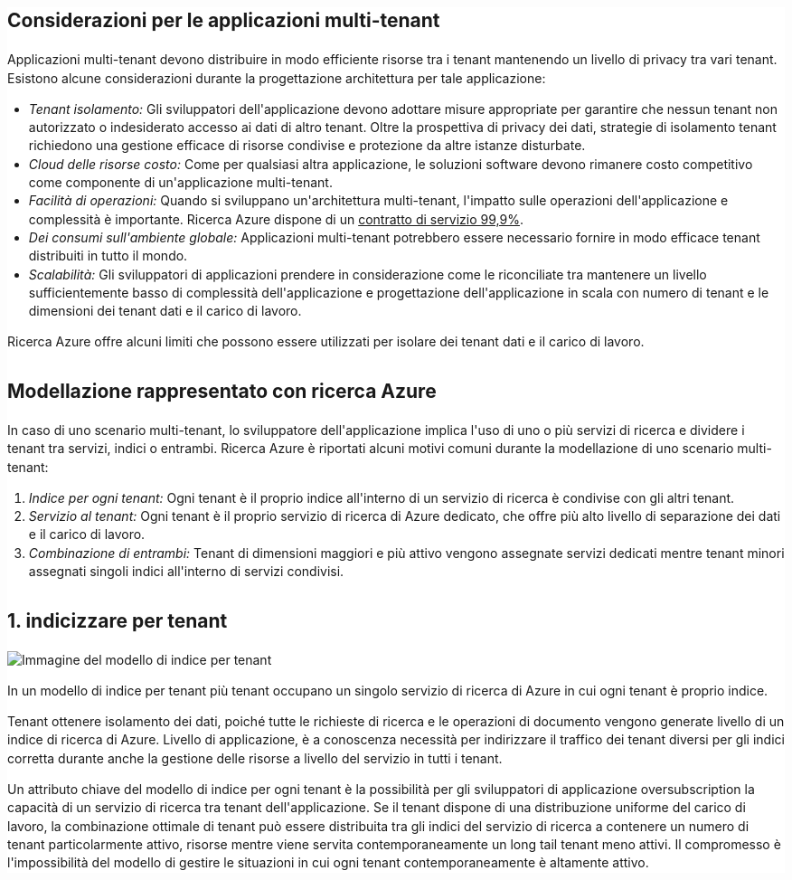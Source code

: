

## <a name="considerations-for-multitenant-applications"></a>Considerazioni per le applicazioni multi-tenant
Applicazioni multi-tenant devono distribuire in modo efficiente risorse tra i tenant mantenendo un livello di privacy tra vari tenant. Esistono alcune considerazioni durante la progettazione architettura per tale applicazione:

* _Tenant isolamento:_ Gli sviluppatori dell'applicazione devono adottare misure appropriate per garantire che nessun tenant non autorizzato o indesiderato accesso ai dati di altro tenant. Oltre la prospettiva di privacy dei dati, strategie di isolamento tenant richiedono una gestione efficace di risorse condivise e protezione da altre istanze disturbate.
* _Cloud delle risorse costo:_ Come per qualsiasi altra applicazione, le soluzioni software devono rimanere costo competitivo come componente di un'applicazione multi-tenant.
* _Facilità di operazioni:_ Quando si sviluppano un'architettura multi-tenant, l'impatto sulle operazioni dell'applicazione e complessità è importante. Ricerca Azure dispone di un [contratto di servizio 99,9%](https://azure.microsoft.com/support/legal/sla/search/v1_0/).
* _Dei consumi sull'ambiente globale:_ Applicazioni multi-tenant potrebbero essere necessario fornire in modo efficace tenant distribuiti in tutto il mondo.
* _Scalabilità:_ Gli sviluppatori di applicazioni prendere in considerazione come le riconciliate tra mantenere un livello sufficientemente basso di complessità dell'applicazione e progettazione dell'applicazione in scala con numero di tenant e le dimensioni dei tenant dati e il carico di lavoro.

Ricerca Azure offre alcuni limiti che possono essere utilizzati per isolare dei tenant dati e il carico di lavoro.

## <a name="modeling-multitenancy-with-azure-search"></a>Modellazione rappresentato con ricerca Azure
In caso di uno scenario multi-tenant, lo sviluppatore dell'applicazione implica l'uso di uno o più servizi di ricerca e dividere i tenant tra servizi, indici o entrambi. Ricerca Azure è riportati alcuni motivi comuni durante la modellazione di uno scenario multi-tenant:

1. _Indice per ogni tenant:_ Ogni tenant è il proprio indice all'interno di un servizio di ricerca è condivise con gli altri tenant.
1. _Servizio al tenant:_ Ogni tenant è il proprio servizio di ricerca di Azure dedicato, che offre più alto livello di separazione dei dati e il carico di lavoro.
1. _Combinazione di entrambi:_ Tenant di dimensioni maggiori e più attivo vengono assegnate servizi dedicati mentre tenant minori assegnati singoli indici all'interno di servizi condivisi.

## <a name="1-index-per-tenant"></a>1. indicizzare per tenant
![Immagine del modello di indice per tenant](./media/search-modeling-multitenant-saas-applications/azure-search-index-per-tenant.png)

In un modello di indice per tenant più tenant occupano un singolo servizio di ricerca di Azure in cui ogni tenant è proprio indice.

Tenant ottenere isolamento dei dati, poiché tutte le richieste di ricerca e le operazioni di documento vengono generate livello di un indice di ricerca di Azure. Livello di applicazione, è a conoscenza necessità per indirizzare il traffico dei tenant diversi per gli indici corretta durante anche la gestione delle risorse a livello del servizio in tutti i tenant.

Un attributo chiave del modello di indice per ogni tenant è la possibilità per gli sviluppatori di applicazione oversubscription la capacità di un servizio di ricerca tra tenant dell'applicazione. Se il tenant dispone di una distribuzione uniforme del carico di lavoro, la combinazione ottimale di tenant può essere distribuita tra gli indici del servizio di ricerca a contenere un numero di tenant particolarmente attivo, risorse mentre viene servita contemporaneamente un long tail tenant meno attivi. Il compromesso è l'impossibilità del modello di gestire le situazioni in cui ogni tenant contemporaneamente è altamente attivo.
